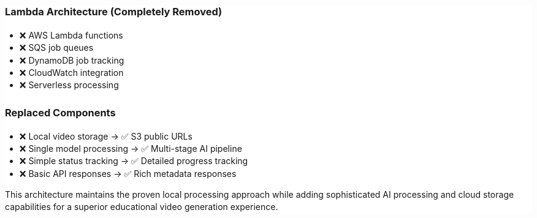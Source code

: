### Lambda Architecture (Completely Removed)
- ❌ AWS Lambda functions
- ❌ SQS job queues  
- ❌ DynamoDB job tracking
- ❌ CloudWatch integration
- ❌ Serverless processing

### Replaced Components
- ❌ Local video storage → ✅ S3 public URLs
- ❌ Single model processing → ✅ Multi-stage AI pipeline  
- ❌ Simple status tracking → ✅ Detailed progress tracking
- ❌ Basic API responses → ✅ Rich metadata responses

This architecture maintains the proven local processing approach while adding sophisticated AI processing and cloud storage capabilities for a superior educational video generation experience.
